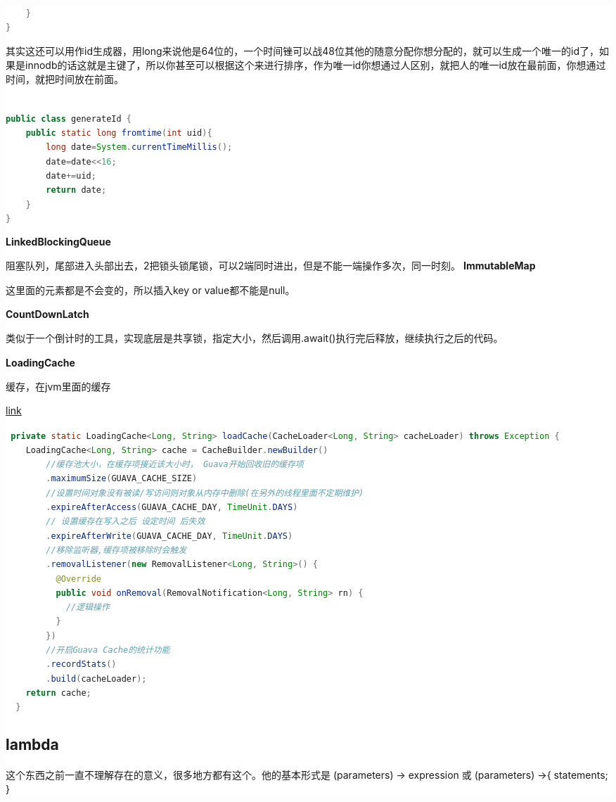 ```Java
    }
}
```

其实这还可以用作id生成器，用long来说他是64位的，一个时间锉可以战48位其他的随意分配你想分配的，就可以生成一个唯一的id了，如果是innodb的话这就是主键了，所以你甚至可以根据这个来进行排序，作为唯一id你想通过人区别，就把人的唯一id放在最前面，你想通过时间，就把时间放在前面。

```java 

public class generateId {
    public static long fromtime(int uid){
        long date=System.currentTimeMillis();
        date=date<<16;
        date+=uid;
        return date;
    }
}

```

**LinkedBlockingQueue**

阻塞队列，尾部进入头部出去，2把锁头锁尾锁，可以2端同时进出，但是不能一端操作多次，同一时刻。
**ImmutableMap**

这里面的元素都是不会变的，所以插入key or value都不能是null。

**CountDownLatch**

类似于一个倒计时的工具，实现底层是共享锁，指定大小，然后调用.await()执行完后释放，继续执行之后的代码。

**LoadingCache**

缓存，在jvm里面的缓存

[link](https://blog.csdn.net/babylovewei/article/details/105556768)

```java
 private static LoadingCache<Long, String> loadCache(CacheLoader<Long, String> cacheLoader) throws Exception {
    LoadingCache<Long, String> cache = CacheBuilder.newBuilder()
        //缓存池大小，在缓存项接近该大小时， Guava开始回收旧的缓存项
        .maximumSize(GUAVA_CACHE_SIZE)
        //设置时间对象没有被读/写访问则对象从内存中删除(在另外的线程里面不定期维护)
        .expireAfterAccess(GUAVA_CACHE_DAY, TimeUnit.DAYS)
        // 设置缓存在写入之后 设定时间 后失效
        .expireAfterWrite(GUAVA_CACHE_DAY, TimeUnit.DAYS)
        //移除监听器,缓存项被移除时会触发
        .removalListener(new RemovalListener<Long, String>() {
          @Override
          public void onRemoval(RemovalNotification<Long, String> rn) {
            //逻辑操作
          }
        })
        //开启Guava Cache的统计功能
        .recordStats()
        .build(cacheLoader);
    return cache;
  }
```
## lambda
这个东西之前一直不理解存在的意义，很多地方都有这个。他的基本形式是
(parameters) -> expression
或
(parameters) ->{ statements; }
